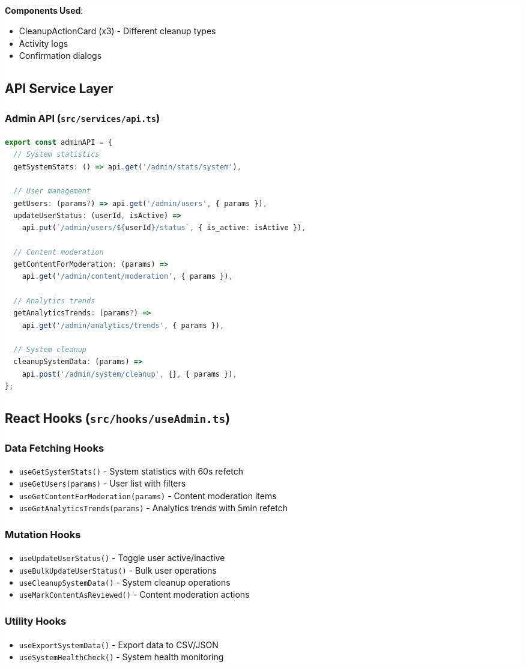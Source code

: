 **Components Used**:
- CleanupActionCard (x3) - Different cleanup types
- Activity logs
- Confirmation dialogs

## API Service Layer

### Admin API (`src/services/api.ts`)
```typescript
export const adminAPI = {
  // System statistics
  getSystemStats: () => api.get('/admin/stats/system'),

  // User management
  getUsers: (params?) => api.get('/admin/users', { params }),
  updateUserStatus: (userId, isActive) =>
    api.put(`/admin/users/${userId}/status`, { is_active: isActive }),

  // Content moderation
  getContentForModeration: (params) =>
    api.get('/admin/content/moderation', { params }),

  // Analytics trends
  getAnalyticsTrends: (params?) =>
    api.get('/admin/analytics/trends', { params }),

  // System cleanup
  cleanupSystemData: (params) =>
    api.post('/admin/system/cleanup', {}, { params }),
};
```

## React Hooks (`src/hooks/useAdmin.ts`)

### Data Fetching Hooks
- `useGetSystemStats()` - System statistics with 60s refetch
- `useGetUsers(params)` - User list with filters
- `useGetContentForModeration(params)` - Content moderation items
- `useGetAnalyticsTrends(params)` - Analytics trends with 5min refetch

### Mutation Hooks
- `useUpdateUserStatus()` - Toggle user active/inactive
- `useBulkUpdateUserStatus()` - Bulk user operations
- `useCleanupSystemData()` - System cleanup operations
- `useMarkContentAsReviewed()` - Content moderation actions

### Utility Hooks
- `useExportSystemData()` - Export data to CSV/JSON
- `useSystemHealthCheck()` - System health monitoring

